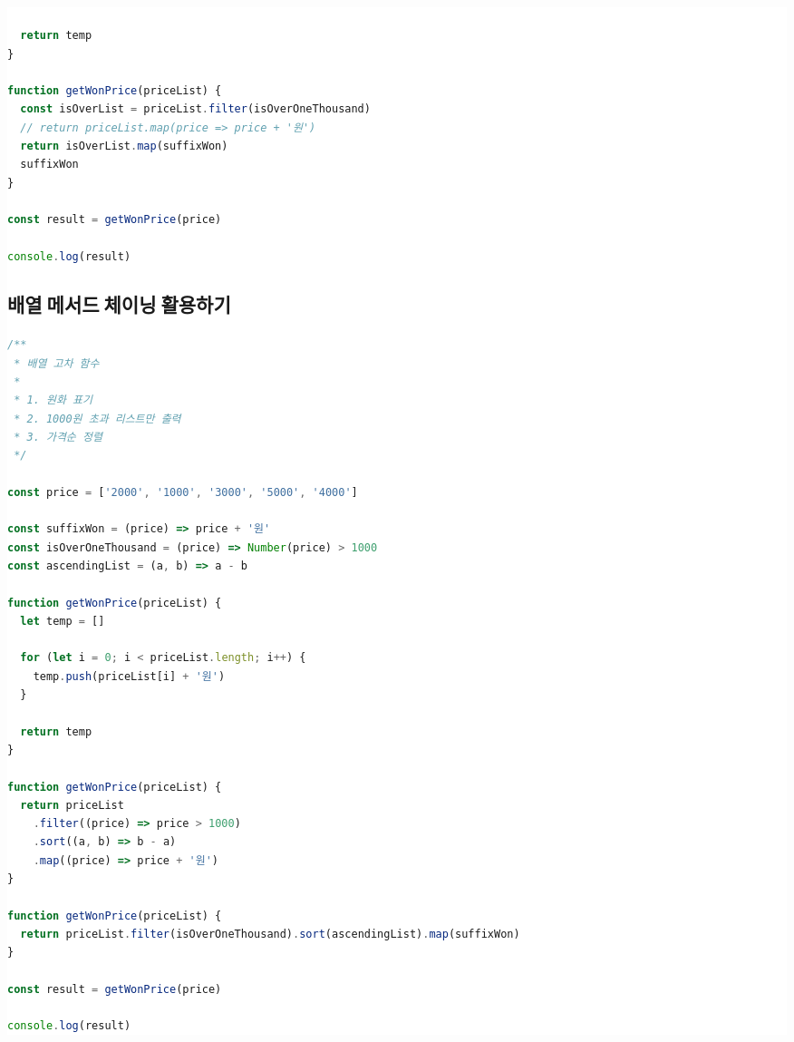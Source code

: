 ```jsx

  return temp
}

function getWonPrice(priceList) {
  const isOverList = priceList.filter(isOverOneThousand)
  // return priceList.map(price => price + '원')
  return isOverList.map(suffixWon)
  suffixWon
}

const result = getWonPrice(price)

console.log(result)
```

## 배열 메서드 체이닝 활용하기

```jsx
/**
 * 배열 고차 함수
 *
 * 1. 원화 표기
 * 2. 1000원 초과 리스트만 출력
 * 3. 가격순 정렬
 */

const price = ['2000', '1000', '3000', '5000', '4000']

const suffixWon = (price) => price + '원'
const isOverOneThousand = (price) => Number(price) > 1000
const ascendingList = (a, b) => a - b

function getWonPrice(priceList) {
  let temp = []

  for (let i = 0; i < priceList.length; i++) {
    temp.push(priceList[i] + '원')
  }

  return temp
}

function getWonPrice(priceList) {
  return priceList
    .filter((price) => price > 1000)
    .sort((a, b) => b - a)
    .map((price) => price + '원')
}

function getWonPrice(priceList) {
  return priceList.filter(isOverOneThousand).sort(ascendingList).map(suffixWon)
}

const result = getWonPrice(price)

console.log(result)
```
